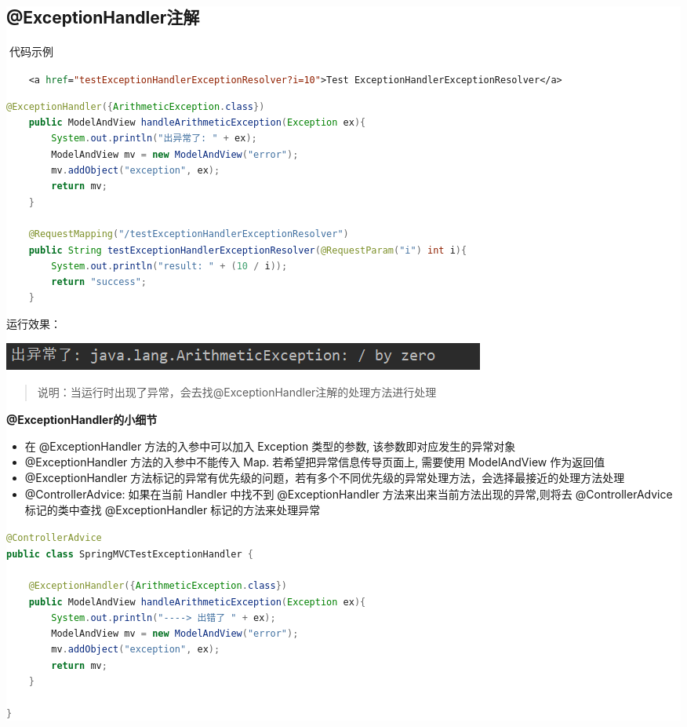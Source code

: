 ##  @ExceptionHandler注解

​	代码示例

```jsp
    <a href="testExceptionHandlerExceptionResolver?i=10">Test ExceptionHandlerExceptionResolver</a>

```

```java
@ExceptionHandler({ArithmeticException.class})
	public ModelAndView handleArithmeticException(Exception ex){
		System.out.println("出异常了: " + ex);
		ModelAndView mv = new ModelAndView("error");
		mv.addObject("exception", ex);
		return mv;
	}

    @RequestMapping("/testExceptionHandlerExceptionResolver")
    public String testExceptionHandlerExceptionResolver(@RequestParam("i") int i){
        System.out.println("result: " + (10 / i));
        return "success";
    }
```

运行效果：

![1619248612681](SpringMVC.assets/1619248612681.png)

> 说明：当运行时出现了异常，会去找@ExceptionHandler注解的处理方法进行处理

**@ExceptionHandler的小细节**

- 在 @ExceptionHandler 方法的入参中可以加入 Exception 类型的参数, 该参数即对应发生的异常对象
-  @ExceptionHandler 方法的入参中不能传入 Map. 若希望把异常信息传导页面上, 需要使用 ModelAndView 作为返回值
- @ExceptionHandler 方法标记的异常有优先级的问题，若有多个不同优先级的异常处理方法，会选择最接近的处理方法处理
- @ControllerAdvice: 如果在当前 Handler 中找不到 @ExceptionHandler 方法来出来当前方法出现的异常,则将去 @ControllerAdvice 标记的类中查找 @ExceptionHandler 标记的方法来处理异常

```java
@ControllerAdvice
public class SpringMVCTestExceptionHandler {

    @ExceptionHandler({ArithmeticException.class})
    public ModelAndView handleArithmeticException(Exception ex){
        System.out.println("----> 出错了 " + ex);
        ModelAndView mv = new ModelAndView("error");
        mv.addObject("exception", ex);
        return mv;
    }

}
```
